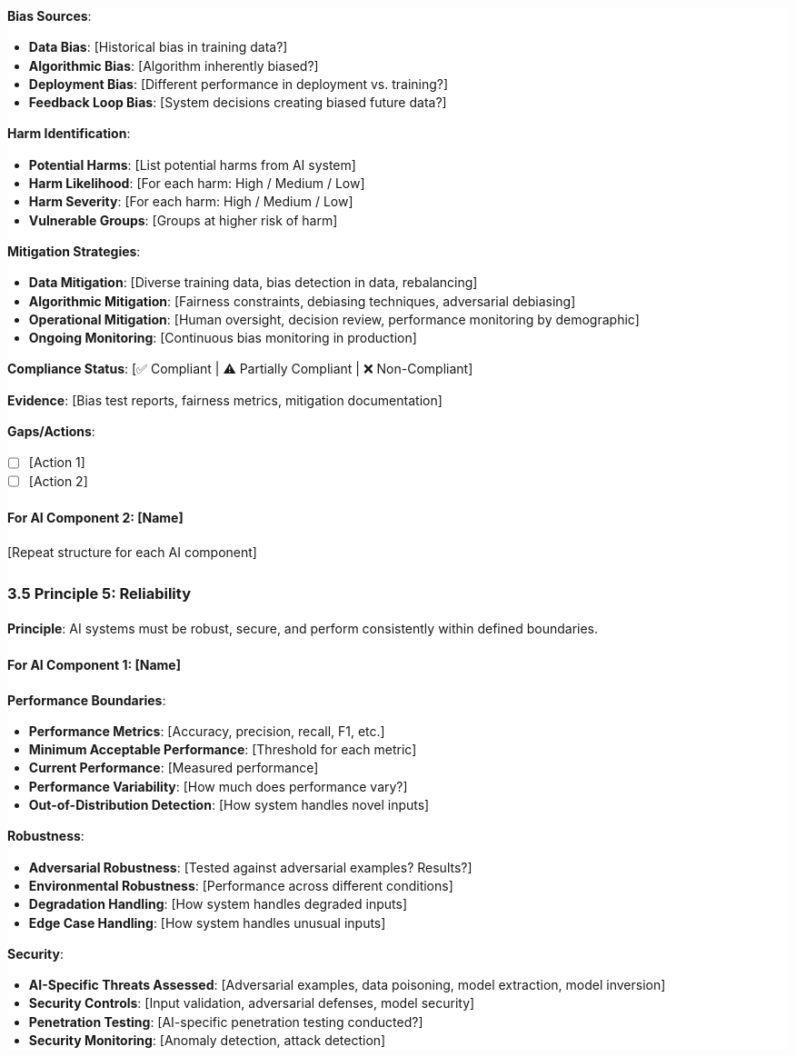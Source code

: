 **Bias Sources**:
- **Data Bias**: [Historical bias in training data?]
- **Algorithmic Bias**: [Algorithm inherently biased?]
- **Deployment Bias**: [Different performance in deployment vs. training?]
- **Feedback Loop Bias**: [System decisions creating biased future data?]

**Harm Identification**:
- **Potential Harms**: [List potential harms from AI system]
- **Harm Likelihood**: [For each harm: High / Medium / Low]
- **Harm Severity**: [For each harm: High / Medium / Low]
- **Vulnerable Groups**: [Groups at higher risk of harm]

**Mitigation Strategies**:
- **Data Mitigation**: [Diverse training data, bias detection in data, rebalancing]
- **Algorithmic Mitigation**: [Fairness constraints, debiasing techniques, adversarial debiasing]
- **Operational Mitigation**: [Human oversight, decision review, performance monitoring by demographic]
- **Ongoing Monitoring**: [Continuous bias monitoring in production]

**Compliance Status**: [✅ Compliant | ⚠️ Partially Compliant | ❌ Non-Compliant]

**Evidence**: [Bias test reports, fairness metrics, mitigation documentation]

**Gaps/Actions**:
- [ ] [Action 1]
- [ ] [Action 2]

#### For AI Component 2: [Name]
[Repeat structure for each AI component]

### 3.5 Principle 5: Reliability

**Principle**: AI systems must be robust, secure, and perform consistently within defined boundaries.

#### For AI Component 1: [Name]

**Performance Boundaries**:
- **Performance Metrics**: [Accuracy, precision, recall, F1, etc.]
- **Minimum Acceptable Performance**: [Threshold for each metric]
- **Current Performance**: [Measured performance]
- **Performance Variability**: [How much does performance vary?]
- **Out-of-Distribution Detection**: [How system handles novel inputs]

**Robustness**:
- **Adversarial Robustness**: [Tested against adversarial examples? Results?]
- **Environmental Robustness**: [Performance across different conditions]
- **Degradation Handling**: [How system handles degraded inputs]
- **Edge Case Handling**: [How system handles unusual inputs]

**Security**:
- **AI-Specific Threats Assessed**: [Adversarial examples, data poisoning, model extraction, model inversion]
- **Security Controls**: [Input validation, adversarial defenses, model security]
- **Penetration Testing**: [AI-specific penetration testing conducted?]
- **Security Monitoring**: [Anomaly detection, attack detection]
